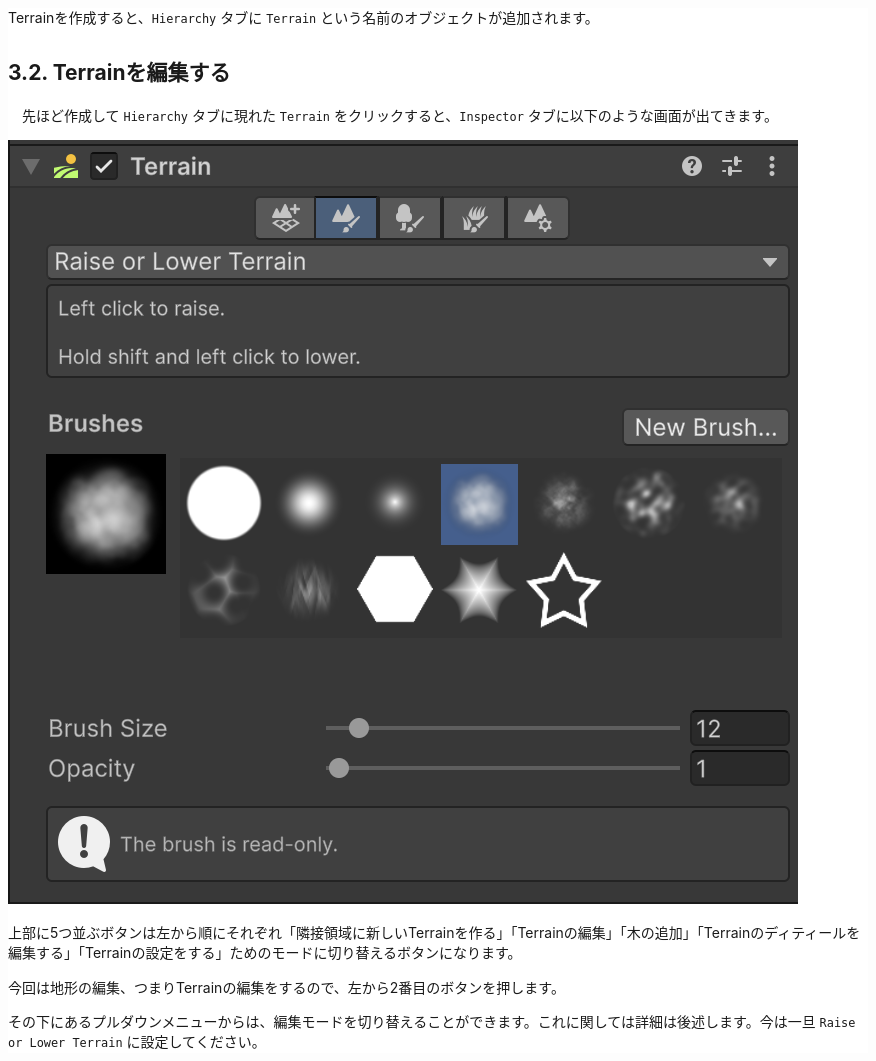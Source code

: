 Terrainを作成すると、`Hierarchy` タブに `Terrain` という名前のオブジェクトが追加されます。

## 3.2. Terrainを編集する
　先ほど作成して `Hierarchy` タブに現れた `Terrain` をクリックすると、`Inspector` タブに以下のような画面が出てきます。

![](./imgs/terrainedit.png)

上部に5つ並ぶボタンは左から順にそれぞれ「隣接領域に新しいTerrainを作る」「Terrainの編集」「木の追加」「Terrainのディティールを編集する」「Terrainの設定をする」ためのモードに切り替えるボタンになります。

今回は地形の編集、つまりTerrainの編集をするので、左から2番目のボタンを押します。

その下にあるプルダウンメニューからは、編集モードを切り替えることができます。これに関しては詳細は後述します。今は一旦 `Raise or Lower Terrain` に設定してください。
